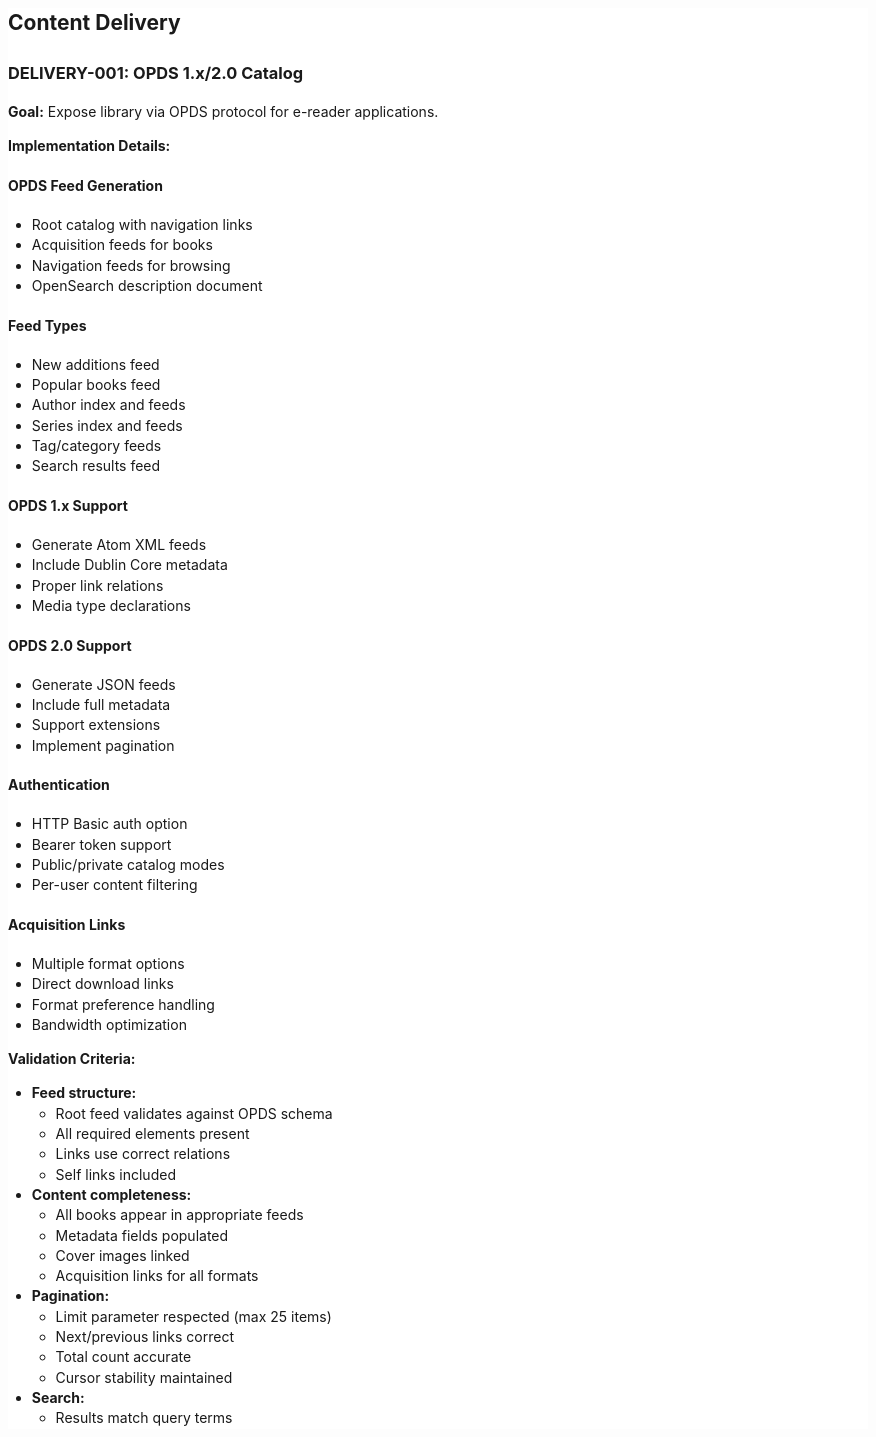 
## Content Delivery

### DELIVERY-001: OPDS 1.x/2.0 Catalog
**Goal:** Expose library via OPDS protocol for e-reader applications.

**Implementation Details:**

#### OPDS Feed Generation
- Root catalog with navigation links
- Acquisition feeds for books
- Navigation feeds for browsing
- OpenSearch description document

#### Feed Types
- New additions feed
- Popular books feed
- Author index and feeds
- Series index and feeds
- Tag/category feeds
- Search results feed

#### OPDS 1.x Support
- Generate Atom XML feeds
- Include Dublin Core metadata
- Proper link relations
- Media type declarations

#### OPDS 2.0 Support
- Generate JSON feeds
- Include full metadata
- Support extensions
- Implement pagination

#### Authentication
- HTTP Basic auth option
- Bearer token support
- Public/private catalog modes
- Per-user content filtering

#### Acquisition Links
- Multiple format options
- Direct download links
- Format preference handling
- Bandwidth optimization

**Validation Criteria:**
- **Feed structure:**
  - Root feed validates against OPDS schema
  - All required elements present
  - Links use correct relations
  - Self links included
- **Content completeness:**
  - All books appear in appropriate feeds
  - Metadata fields populated
  - Cover images linked
  - Acquisition links for all formats
- **Pagination:**
  - Limit parameter respected (max 25 items)
  - Next/previous links correct
  - Total count accurate
  - Cursor stability maintained
- **Search:**
  - Results match query terms